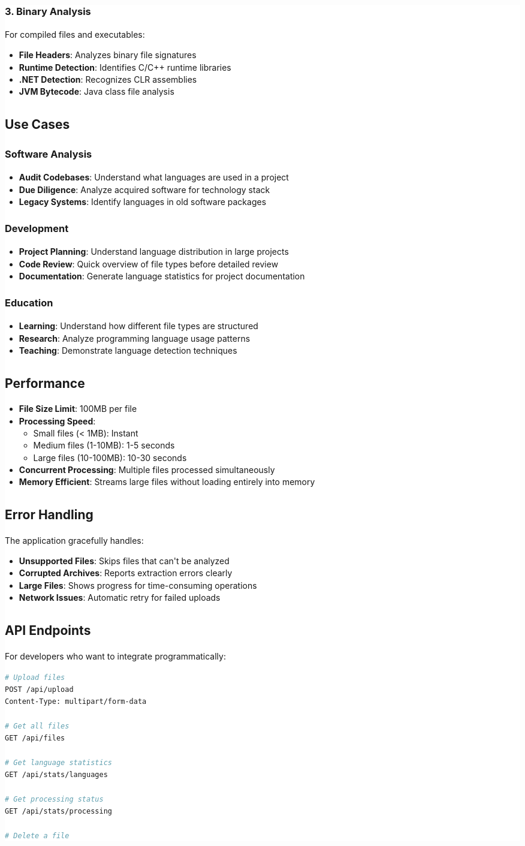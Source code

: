 ### 3. Binary Analysis
For compiled files and executables:
- **File Headers**: Analyzes binary file signatures
- **Runtime Detection**: Identifies C/C++ runtime libraries
- **.NET Detection**: Recognizes CLR assemblies
- **JVM Bytecode**: Java class file analysis

## Use Cases

### Software Analysis
- **Audit Codebases**: Understand what languages are used in a project
- **Due Diligence**: Analyze acquired software for technology stack
- **Legacy Systems**: Identify languages in old software packages

### Development
- **Project Planning**: Understand language distribution in large projects
- **Code Review**: Quick overview of file types before detailed review
- **Documentation**: Generate language statistics for project documentation

### Education
- **Learning**: Understand how different file types are structured
- **Research**: Analyze programming language usage patterns
- **Teaching**: Demonstrate language detection techniques

## Performance

- **File Size Limit**: 100MB per file
- **Processing Speed**: 
  - Small files (< 1MB): Instant
  - Medium files (1-10MB): 1-5 seconds
  - Large files (10-100MB): 10-30 seconds
- **Concurrent Processing**: Multiple files processed simultaneously
- **Memory Efficient**: Streams large files without loading entirely into memory

## Error Handling

The application gracefully handles:
- **Unsupported Files**: Skips files that can't be analyzed
- **Corrupted Archives**: Reports extraction errors clearly
- **Large Files**: Shows progress for time-consuming operations
- **Network Issues**: Automatic retry for failed uploads

## API Endpoints

For developers who want to integrate programmatically:

```bash
# Upload files
POST /api/upload
Content-Type: multipart/form-data

# Get all files
GET /api/files

# Get language statistics
GET /api/stats/languages

# Get processing status
GET /api/stats/processing

# Delete a file
```